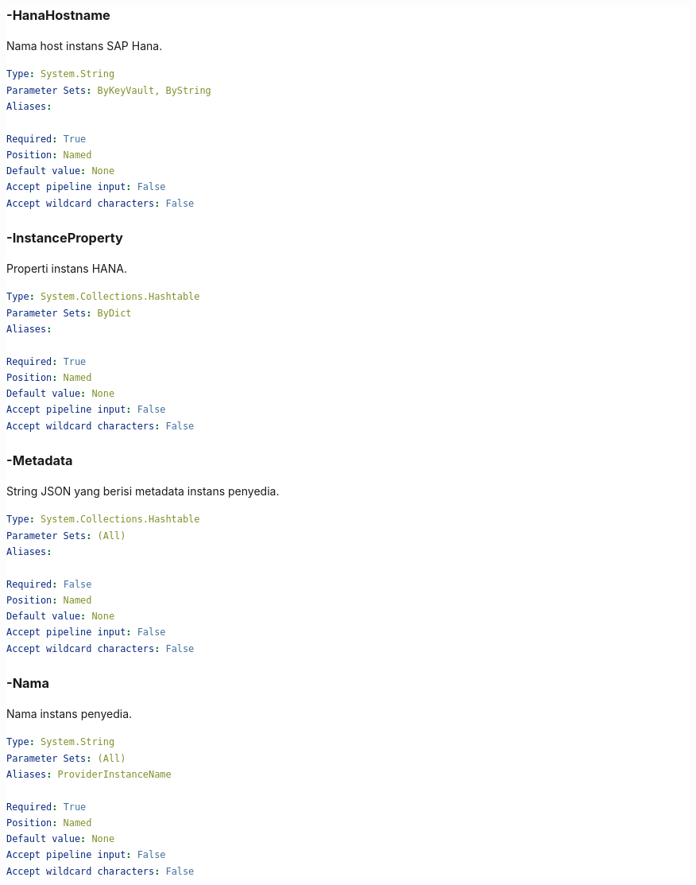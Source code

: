 ### -HanaHostname
Nama host instans SAP Hana.

```yaml
Type: System.String
Parameter Sets: ByKeyVault, ByString
Aliases:

Required: True
Position: Named
Default value: None
Accept pipeline input: False
Accept wildcard characters: False
```

### -InstanceProperty
Properti instans HANA.

```yaml
Type: System.Collections.Hashtable
Parameter Sets: ByDict
Aliases:

Required: True
Position: Named
Default value: None
Accept pipeline input: False
Accept wildcard characters: False
```

### -Metadata
String JSON yang berisi metadata instans penyedia.

```yaml
Type: System.Collections.Hashtable
Parameter Sets: (All)
Aliases:

Required: False
Position: Named
Default value: None
Accept pipeline input: False
Accept wildcard characters: False
```

### -Nama
Nama instans penyedia.

```yaml
Type: System.String
Parameter Sets: (All)
Aliases: ProviderInstanceName

Required: True
Position: Named
Default value: None
Accept pipeline input: False
Accept wildcard characters: False
```
